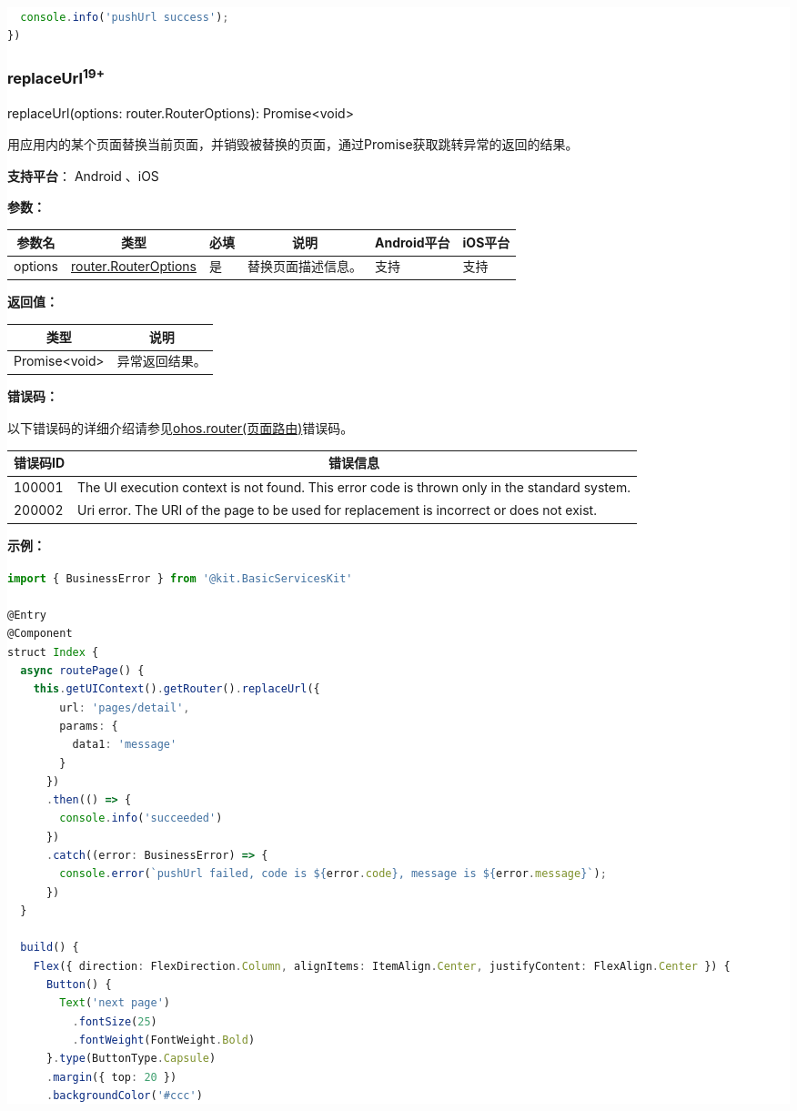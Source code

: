 ```ts
  console.info('pushUrl success');
})
```

### replaceUrl<sup>19+</sup>

replaceUrl(options: router.RouterOptions): Promise&lt;void&gt;

用应用内的某个页面替换当前页面，并销毁被替换的页面，通过Promise获取跳转异常的返回的结果。

**支持平台**： Android 、iOS

**参数：**

| 参数名  | 类型                                                    | 必填 | 说明               | Android平台 | iOS平台 |
| ------- | ------------------------------------------------------- | ---- | ------------------ | ----------- | ------- |
| options | [router.RouterOptions](js-apis-router.md#routeroptions) | 是   | 替换页面描述信息。 | 支持        | 支持    |

**返回值：**

| 类型                | 说明           |
| ------------------- | -------------- |
| Promise&lt;void&gt; | 异常返回结果。 |

**错误码：**

以下错误码的详细介绍请参见[ohos.router(页面路由)](../errorcodes/errorcode-router.md)错误码。

| 错误码ID | 错误信息                                                     |
| -------- | ------------------------------------------------------------ |
| 100001   | The UI execution context is not found. This error code is thrown only in the standard system. |
| 200002   | Uri error. The URI of the page to be used for replacement is incorrect or does not exist. |

**示例：**

```ts
import { BusinessError } from '@kit.BasicServicesKit'

@Entry
@Component
struct Index {
  async routePage() {
    this.getUIContext().getRouter().replaceUrl({
        url: 'pages/detail',
        params: {
          data1: 'message'
        }
      })
      .then(() => {
        console.info('succeeded')
      })
      .catch((error: BusinessError) => {
        console.error(`pushUrl failed, code is ${error.code}, message is ${error.message}`);
      })
  }

  build() {
    Flex({ direction: FlexDirection.Column, alignItems: ItemAlign.Center, justifyContent: FlexAlign.Center }) {
      Button() {
        Text('next page')
          .fontSize(25)
          .fontWeight(FontWeight.Bold)
      }.type(ButtonType.Capsule)
      .margin({ top: 20 })
      .backgroundColor('#ccc')
```